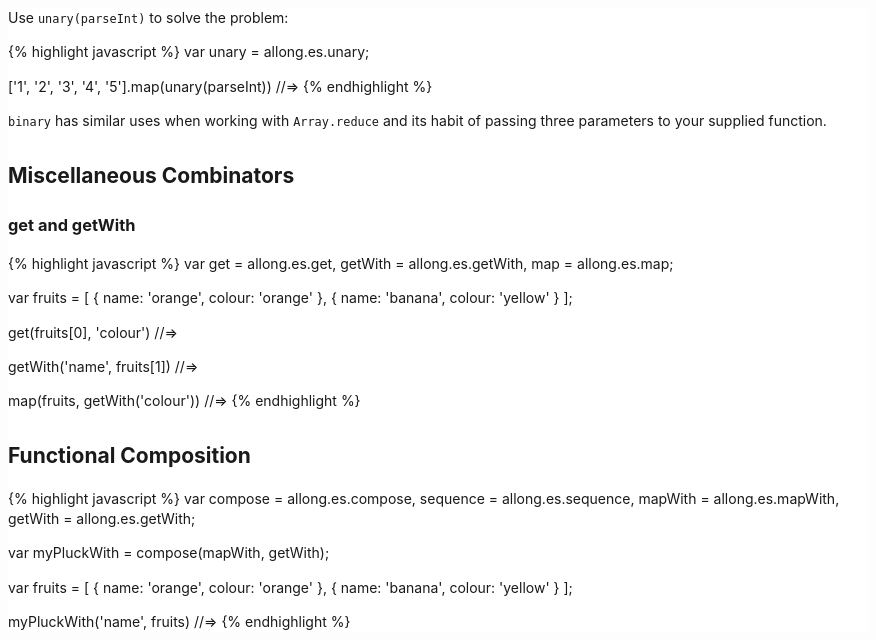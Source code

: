Use `unary(parseInt)` to solve the problem:

{% highlight javascript %}
var unary = allong.es.unary;

['1', '2', '3', '4', '5'].map(unary(parseInt))
  //=>
{% endhighlight %}

`binary` has similar uses when working with `Array.reduce` and its habit of passing three parameters to your supplied function.

## Miscellaneous Combinators

### get and getWith

{% highlight javascript %}
var get = allong.es.get,
    getWith = allong.es.getWith,
    map = allong.es.map;

var fruits = [
  { name: 'orange', colour: 'orange' },
  { name: 'banana', colour: 'yellow' }
];
    
get(fruits[0], 'colour')
  //=>

getWith('name', fruits[1])
  //=>
  
map(fruits, getWith('colour'))
  //=>
{% endhighlight %}

## Functional Composition

{% highlight javascript %}
var compose = allong.es.compose,
    sequence = allong.es.sequence,
    mapWith = allong.es.mapWith,
    getWith = allong.es.getWith;
    
var myPluckWith = compose(mapWith, getWith);

var fruits = [
  { name: 'orange', colour: 'orange' },
  { name: 'banana', colour: 'yellow' }
];

myPluckWith('name', fruits)
//=>
{% endhighlight %}
